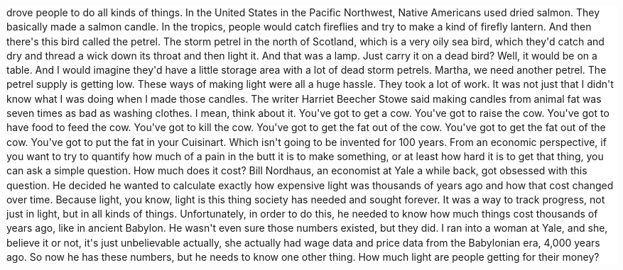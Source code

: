 drove people to do all kinds of things.
In the United States in the Pacific Northwest,
Native Americans used dried salmon.
They basically made a salmon candle.
In the tropics, people would catch fireflies
and try to make a kind of firefly lantern.
And then there's this bird called the petrel.
The storm petrel in the north of Scotland,
which is a very oily sea bird,
which they'd catch and dry
and thread a wick down its throat
and then light it.
And that was a lamp.
Just carry it on a dead bird?
Well, it would be on a table.
And I would imagine they'd have a little storage area
with a lot of dead storm petrels.
Martha, we need another petrel.
The petrel supply is getting low.
These ways of making light were all a huge hassle.
They took a lot of work.
It was not just that I didn't know what I was doing
when I made those candles.
The writer Harriet Beecher Stowe said
making candles from animal fat
was seven times as bad as washing clothes.
I mean, think about it.
You've got to get a cow.
You've got to raise the cow.
You've got to have food to feed the cow.
You've got to kill the cow.
You've got to get the fat out of the cow.
You've got to get the fat out of the cow.
You've got to put the fat in your Cuisinart.
Which isn't going to be invented for 100 years.
From an economic perspective,
if you want to try to quantify
how much of a pain in the butt it is to make something,
or at least how hard it is to get that thing,
you can ask a simple question.
How much does it cost?
Bill Nordhaus, an economist at Yale a while back,
got obsessed with this question.
He decided he wanted to calculate
exactly how expensive light was thousands of years ago
and how that cost changed over time.
Because light, you know, light is this thing
society has needed and sought forever.
It was a way to track progress,
not just in light, but in all kinds of things.
Unfortunately, in order to do this,
he needed to know how much things cost
thousands of years ago, like in ancient Babylon.
He wasn't even sure those numbers existed,
but they did.
I ran into a woman at Yale,
and she, believe it or not,
it's just unbelievable actually,
she actually had wage data and price data
from the Babylonian era,
4,000 years ago.
So now he has these numbers,
but he needs to know one other thing.
How much light are people getting for their money?